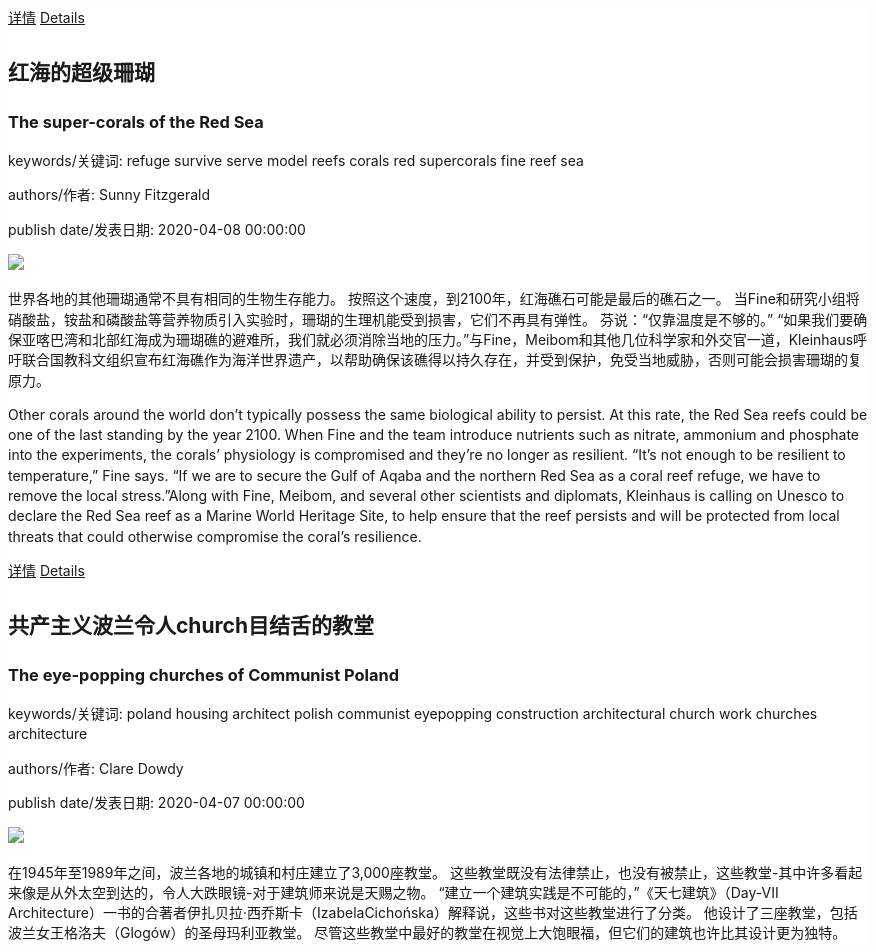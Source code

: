 [详情](From%20Withnail%20and%20I%20to%20El%20Topo%3A%20What%20makes%20a%20cult%20film%3F_zh.md) [Details](From%20Withnail%20and%20I%20to%20El%20Topo%3A%20What%20makes%20a%20cult%20film%3F.md)


## 红海的超级珊瑚

### The super-corals of the Red Sea

keywords/关键词: refuge survive serve model reefs corals red supercorals fine reef sea

authors/作者: Sunny Fitzgerald

publish date/发表日期: 2020-04-08 00:00:00

![](https://ichef.bbci.co.uk/wwfeatures/live/624_351/images/live/p0/89/0h/p0890hgs.jpg)

世界各地的其他珊瑚通常不具有相同的生物生存能力。
按照这个速度，到2100年，红海礁石可能是最后的礁石之一。
当Fine和研究小组将硝酸盐，铵盐和磷酸盐等营养物质引入实验时，珊瑚的生理机能受到损害，它们不再具有弹性。
芬说：“仅靠温度是不够的。”
“如果我们要确保亚喀巴湾和北部红海成为珊瑚礁的避难所，我们就必须消除当地的压力。”与Fine，Meibom和其他几位科学家和外交官一道，Kleinhaus呼吁联合国教科文组织宣布红海礁作为海洋世界遗产，以帮助确保该礁得以持久存在，并受到保护，免受当地威胁，否则可能会损害珊瑚的复原力。

Other corals around the world don’t typically possess the same biological ability to persist.
At this rate, the Red Sea reefs could be one of the last standing by the year 2100.
When Fine and the team introduce nutrients such as nitrate, ammonium and phosphate into the experiments, the corals’ physiology is compromised and they’re no longer as resilient.
“It’s not enough to be resilient to temperature,” Fine says.
“If we are to secure the Gulf of Aqaba and the northern Red Sea as a coral reef refuge, we have to remove the local stress.”Along with Fine, Meibom, and several other scientists and diplomats, Kleinhaus is calling on Unesco to declare the Red Sea reef as a Marine World Heritage Site, to help ensure that the reef persists and will be protected from local threats that could otherwise compromise the coral’s resilience.

[详情](The%20super-corals%20of%20the%20Red%20Sea_zh.md) [Details](The%20super-corals%20of%20the%20Red%20Sea.md)


## 共产主义波兰令人church目结舌的教堂

### The eye-popping churches of Communist Poland

keywords/关键词: poland housing architect polish communist eyepopping construction architectural church work churches architecture

authors/作者: Clare Dowdy

publish date/发表日期: 2020-04-07 00:00:00

![](https://ichef.bbci.co.uk/wwfeatures/live/624_351/images/live/p0/88/w4/p088w448.jpg)

在1945年至1989年之间，波兰各地的城镇和村庄建立了3,000座教堂。
这些教堂既没有法律禁止，也没有被禁止，这些教堂-其中许多看起来像是从外太空到达的，令人大跌眼镜-对于建筑师来说是天赐之物。
“建立一个建筑实践是不可能的，”《天七建筑》（Day-VII Architecture）一书的合著者伊扎贝拉·西乔斯卡（IzabelaCichońska）解释说，这些书对这些教堂进行了分类。
他设计了三座教堂，包括波兰女王格洛夫（Glogów）的圣母玛利亚教堂。
尽管这些教堂中最好的教堂在视觉上大饱眼福，但它们的建筑也许比其设计更为独特。
